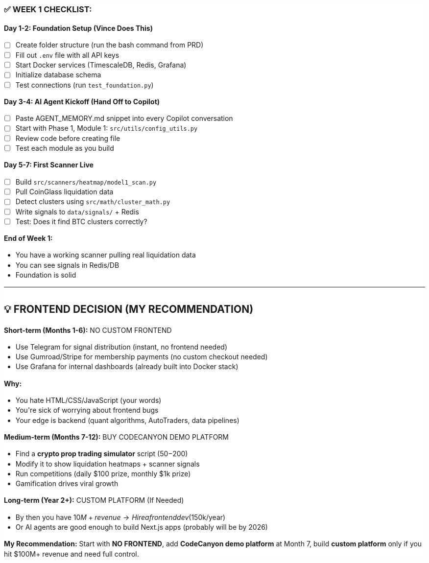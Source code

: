 ### **✅ WEEK 1 CHECKLIST:**

**Day 1-2: Foundation Setup (Vince Does This)**
- [ ] Create folder structure (run the bash command from PRD)
- [ ] Fill out `.env` file with all API keys
- [ ] Start Docker services (TimescaleDB, Redis, Grafana)
- [ ] Initialize database schema
- [ ] Test connections (run `test_foundation.py`)

**Day 3-4: AI Agent Kickoff (Hand Off to Copilot)**
- [ ] Paste AGENT_MEMORY.md snippet into every Copilot conversation
- [ ] Start with Phase 1, Module 1: `src/utils/config_utils.py`
- [ ] Review code before creating file
- [ ] Test each module as you build

**Day 5-7: First Scanner Live**
- [ ] Build `src/scanners/heatmap/model1_scan.py`
- [ ] Pull CoinGlass liquidation data
- [ ] Detect clusters using `src/math/cluster_math.py`
- [ ] Write signals to `data/signals/` + Redis
- [ ] Test: Does it find BTC clusters correctly?

**End of Week 1:**
- You have a working scanner pulling real liquidation data
- You can see signals in Redis/DB
- Foundation is solid

***

## 💡 FRONTEND DECISION (MY RECOMMENDATION)

**Short-term (Months 1-6):** NO CUSTOM FRONTEND
- Use Telegram for signal distribution (instant, no frontend needed)
- Use Gumroad/Stripe for membership payments (no custom checkout needed)
- Use Grafana for internal dashboards (already built into Docker stack)

**Why:**
- You hate HTML/CSS/JavaScript (your words)
- You're sick of worrying about frontend bugs
- Your edge is backend (quant algorithms, AutoTraders, data pipelines)

**Medium-term (Months 7-12):** BUY CODECANYON DEMO PLATFORM
- Find a **crypto prop trading simulator** script ($50-$200)
- Modify it to show liquidation heatmaps + scanner signals
- Run competitions (daily $100 prize, monthly $1k prize)
- Gamification drives viral growth

**Long-term (Year 2+):** CUSTOM PLATFORM (If Needed)
- By then you have $10M+ revenue → Hire a frontend dev ($150k/year)
- Or AI agents are good enough to build Next.js apps (probably will be by 2026)

**My Recommendation:** Start with **NO FRONTEND**, add **CodeCanyon demo platform** at Month 7, build **custom platform** only if you hit $100M+ revenue and need full control.
